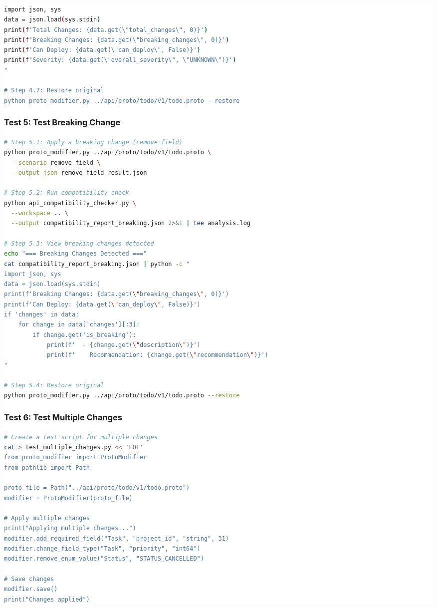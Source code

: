 ```bash
import json, sys
data = json.load(sys.stdin)
print(f'Total Changes: {data.get(\"total_changes\", 0)}')
print(f'Breaking Changes: {data.get(\"breaking_changes\", 0)}')
print(f'Can Deploy: {data.get(\"can_deploy\", False)}')
print(f'Severity: {data.get(\"overall_severity\", \"UNKNOWN\")}')
"

# Step 4.7: Restore original
python proto_modifier.py ../api/proto/todo/v1/todo.proto --restore
```

### Test 5: Test Breaking Change

```bash
# Step 5.1: Apply a breaking change (remove field)
python proto_modifier.py ../api/proto/todo/v1/todo.proto \
  --scenario remove_field \
  --output-json remove_field_result.json

# Step 5.2: Run compatibility check
python api_compatibility_checker.py \
  --workspace .. \
  --output compatibility_report_breaking.json 2>&1 | tee analysis.log

# Step 5.3: View breaking changes detected
echo "=== Breaking Changes Detected ==="
cat compatibility_report_breaking.json | python -c "
import json, sys
data = json.load(sys.stdin)
print(f'Breaking Changes: {data.get(\"breaking_changes\", 0)}')
print(f'Can Deploy: {data.get(\"can_deploy\", False)}')
if 'changes' in data:
    for change in data['changes'][:3]:
        if change.get('is_breaking'):
            print(f'  - {change.get(\"description\")}')
            print(f'    Recommendation: {change.get(\"recommendation\")}')
"

# Step 5.4: Restore original
python proto_modifier.py ../api/proto/todo/v1/todo.proto --restore
```

### Test 6: Test Multiple Changes

```bash
# Create a test script for multiple changes
cat > test_multiple_changes.py << 'EOF'
from proto_modifier import ProtoModifier
from pathlib import Path

proto_file = Path("../api/proto/todo/v1/todo.proto")
modifier = ProtoModifier(proto_file)

# Apply multiple changes
print("Applying multiple changes...")
modifier.add_required_field("Task", "project_id", "string", 31)
modifier.change_field_type("Task", "priority", "int64")
modifier.remove_enum_value("Status", "STATUS_CANCELLED")

# Save changes
modifier.save()
print("Changes applied")

```